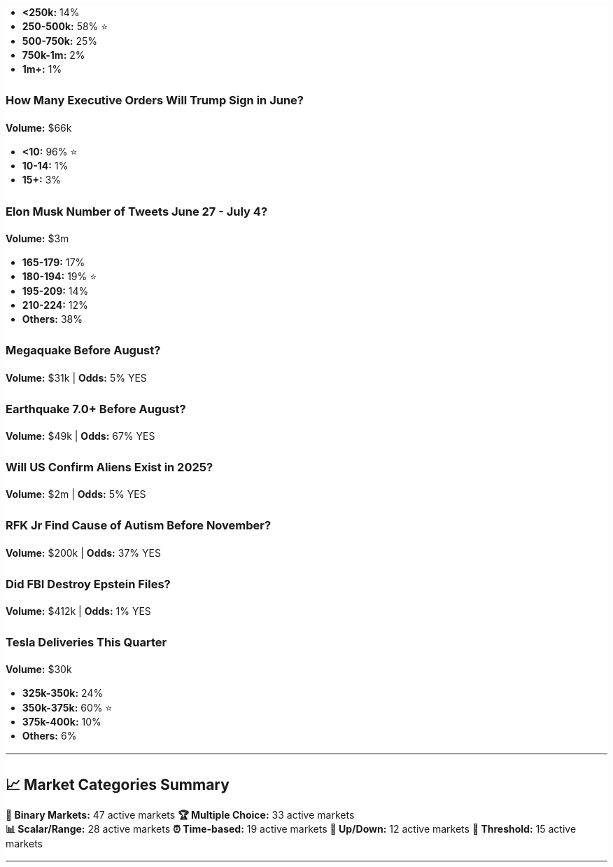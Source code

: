 - **<250k:** 14%
- **250-500k:** 58% ⭐
- **500-750k:** 25%
- **750k-1m:** 2%
- **1m+:** 1%

### How Many Executive Orders Will Trump Sign in June?
**Volume:** $66k

- **<10:** 96% ⭐
- **10-14:** 1%
- **15+:** 3%

### Elon Musk Number of Tweets June 27 - July 4?
**Volume:** $3m

- **165-179:** 17%
- **180-194:** 19% ⭐
- **195-209:** 14%
- **210-224:** 12%
- **Others:** 38%

### Megaquake Before August?
**Volume:** $31k | **Odds:** 5% YES

### Earthquake 7.0+ Before August?
**Volume:** $49k | **Odds:** 67% YES

### Will US Confirm Aliens Exist in 2025?
**Volume:** $2m | **Odds:** 5% YES

### RFK Jr Find Cause of Autism Before November?
**Volume:** $200k | **Odds:** 37% YES

### Did FBI Destroy Epstein Files?
**Volume:** $412k | **Odds:** 1% YES

### Tesla Deliveries This Quarter
**Volume:** $30k

- **325k-350k:** 24%
- **350k-375k:** 60% ⭐
- **375k-400k:** 10%
- **Others:** 6%

---

## 📈 Market Categories Summary

**🎯 Binary Markets:** 47 active markets
**🏆 Multiple Choice:** 33 active markets  
**📊 Scalar/Range:** 28 active markets
**⏰ Time-based:** 19 active markets
**🔄 Up/Down:** 12 active markets
**🎲 Threshold:** 15 active markets

---